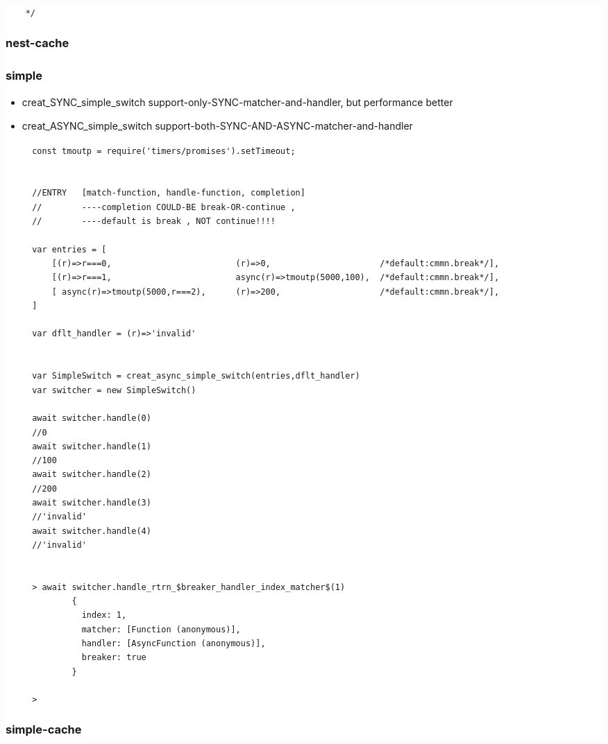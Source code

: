         */



### nest-cache





### simple 
- creat\_SYNC\_simple\_switch   support-only-SYNC-matcher-and-handler,          but performance better
- creat\_ASYNC\_simple\_switch  support-both-SYNC-AND-ASYNC-matcher-and-handler



        const tmoutp = require('timers/promises').setTimeout;


        //ENTRY   [match-function, handle-function, completion]
        //        ----completion COULD-BE break-OR-continue ,
        //        ----default is break , NOT continue!!!!

        var entries = [
            [(r)=>r===0,                         (r)=>0,                      /*default:cmmn.break*/],
            [(r)=>r===1,                         async(r)=>tmoutp(5000,100),  /*default:cmmn.break*/],
            [ async(r)=>tmoutp(5000,r===2),      (r)=>200,                    /*default:cmmn.break*/],
        ]

        var dflt_handler = (r)=>'invalid'


        var SimpleSwitch = creat_async_simple_switch(entries,dflt_handler)
        var switcher = new SimpleSwitch()

        await switcher.handle(0)
        //0
        await switcher.handle(1)
        //100
        await switcher.handle(2)
        //200
        await switcher.handle(3)
        //'invalid'
        await switcher.handle(4)
        //'invalid'
        

        > await switcher.handle_rtrn_$breaker_handler_index_matcher$(1)
                {
                  index: 1,
                  matcher: [Function (anonymous)],
                  handler: [AsyncFunction (anonymous)],
                  breaker: true
                }

        >

### simple-cache
